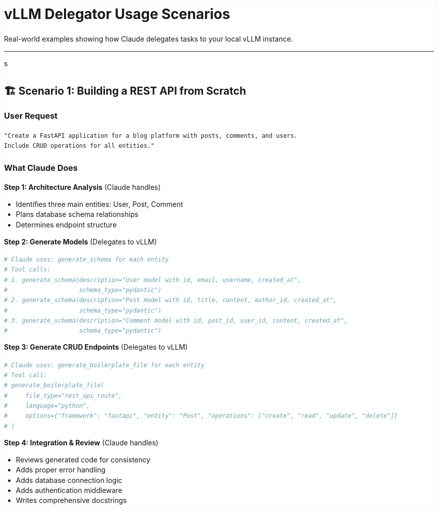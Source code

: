 # vLLM Delegator Usage Scenarios

Real-world examples showing how Claude delegates tasks to your local vLLM instance.

---
s
## 🏗️ Scenario 1: Building a REST API from Scratch

### User Request
```
"Create a FastAPI application for a blog platform with posts, comments, and users. 
Include CRUD operations for all entities."
```

### What Claude Does

**Step 1: Architecture Analysis** (Claude handles)
- Identifies three main entities: User, Post, Comment
- Plans database schema relationships
- Determines endpoint structure

**Step 2: Generate Models** (Delegates to vLLM)
```python
# Claude uses: generate_schema for each entity
# Tool calls:
# 1. generate_schema(description="User model with id, email, username, created_at", 
#                    schema_type="pydantic")
# 2. generate_schema(description="Post model with id, title, content, author_id, created_at",
#                    schema_type="pydantic")
# 3. generate_schema(description="Comment model with id, post_id, user_id, content, created_at",
#                    schema_type="pydantic")
```

**Step 3: Generate CRUD Endpoints** (Delegates to vLLM)
```python
# Claude uses: generate_boilerplate_file for each entity
# Tool call:
# generate_boilerplate_file(
#     file_type="rest_api_route",
#     language="python",
#     options={"framework": "fastapi", "entity": "Post", "operations": ["create", "read", "update", "delete"]}
# )
```

**Step 4: Integration & Review** (Claude handles)
- Reviews generated code for consistency
- Adds proper error handling
- Adds database connection logic
- Adds authentication middleware
- Writes comprehensive docstrings
